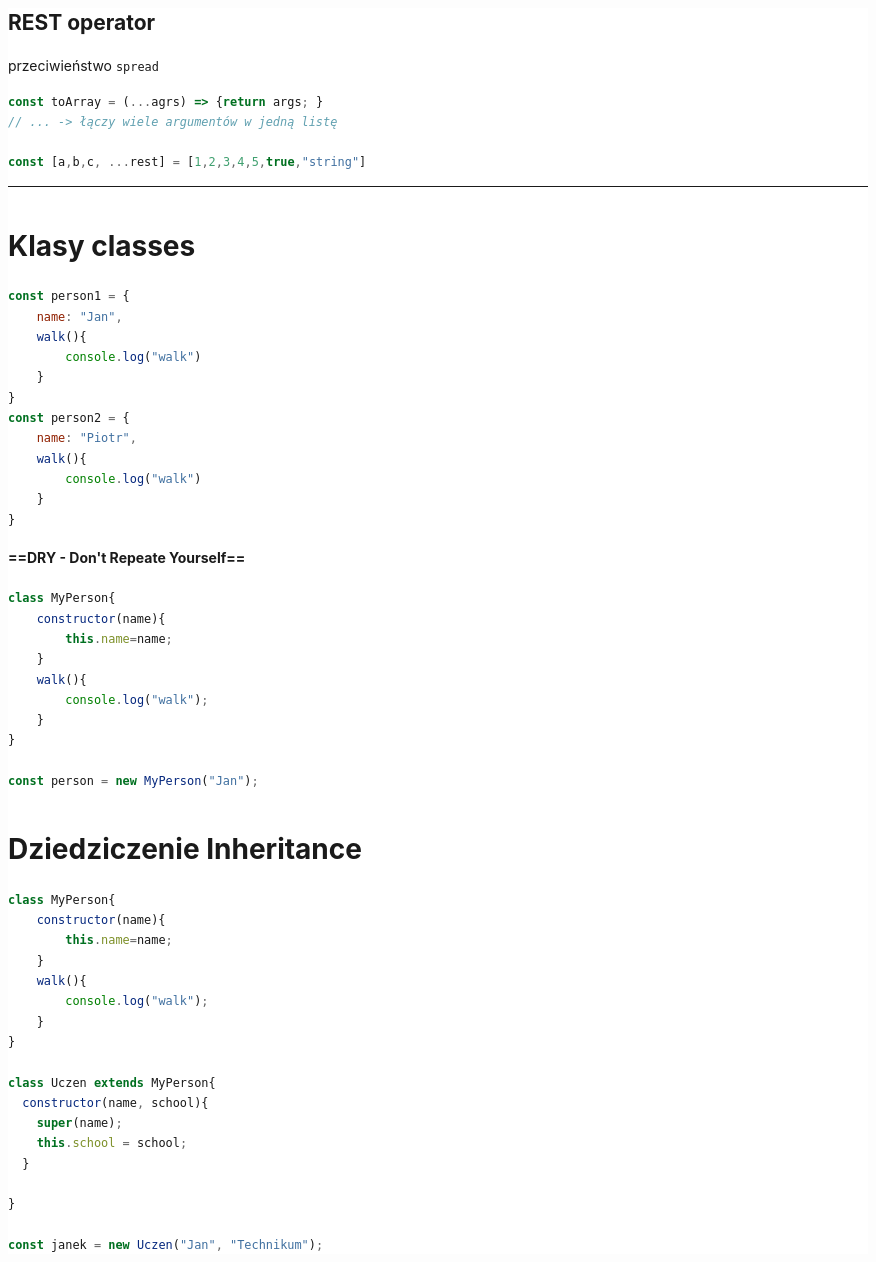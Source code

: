 ## REST operator
przeciwieństwo `spread`
```js
const toArray = (...agrs) => {return args; }
// ... -> łączy wiele argumentów w jedną listę

const [a,b,c, ...rest] = [1,2,3,4,5,true,"string"]

```

---
# Klasy classes
```javascript
const person1 = {
	name: "Jan",
	walk(){
		console.log("walk")
	}
}
const person2 = {
	name: "Piotr",
	walk(){
		console.log("walk")
	}
}
```

#### ==DRY - Don't Repeate Yourself==
```javascript
class MyPerson{
	constructor(name){
		this.name=name;
	}
	walk(){
		console.log("walk");
	}
}

const person = new MyPerson("Jan");
```

#  Dziedziczenie Inheritance
```javascript
class MyPerson{
	constructor(name){
		this.name=name;
	}
	walk(){
		console.log("walk");
	}
}

class Uczen extends MyPerson{
  constructor(name, school){
    super(name);
    this.school = school;
  }
  
}

const janek = new Uczen("Jan", "Technikum");
```